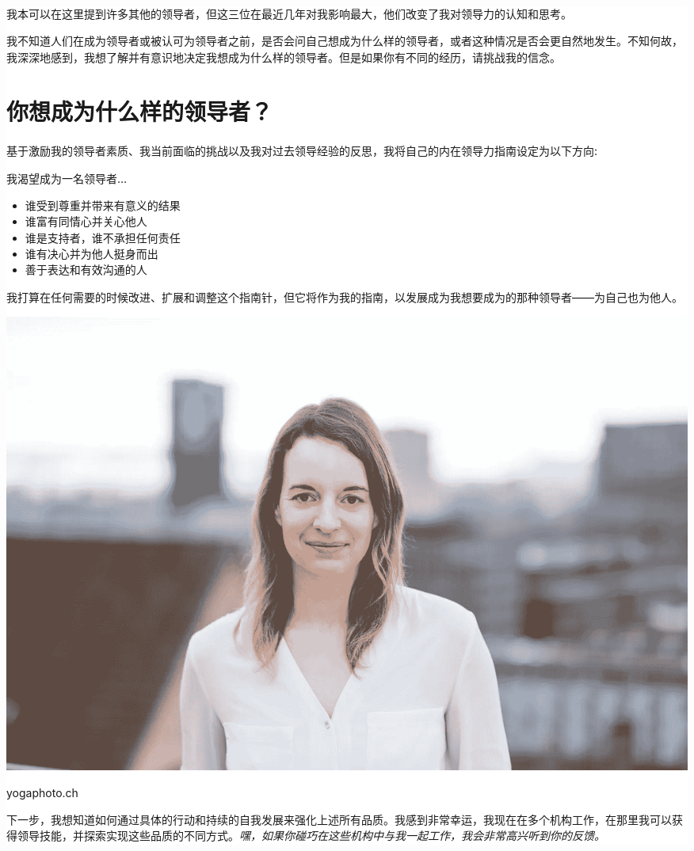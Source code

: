 我本可以在这里提到许多其他的领导者，但这三位在最近几年对我影响最大，他们改变了我对领导力的认知和思考。

我不知道人们在成为领导者或被认可为领导者之前，是否会问自己想成为什么样的领导者，或者这种情况是否会更自然地发生。不知何故，我深深地感到，我想了解并有意识地决定我想成为什么样的领导者。但是如果你有不同的经历，请挑战我的信念。

# 你想成为什么样的领导者？

基于激励我的领导者素质、我当前面临的挑战以及我对过去领导经验的反思，我将自己的内在领导力指南设定为以下方向:

我渴望成为一名领导者…

*   谁受到尊重并带来有意义的结果
*   谁富有同情心并关心他人
*   谁是支持者，谁不承担任何责任
*   谁有决心并为他人挺身而出
*   善于表达和有效沟通的人

我打算在任何需要的时候改进、扩展和调整这个指南针，但它将作为我的指南，以发展成为我想要成为的那种领导者——为自己也为他人。

![](img/33e5bc48b7e40fe315e92cd1daf42e60.png)

yogaphoto.ch

下一步，我想知道如何通过具体的行动和持续的自我发展来强化上述所有品质。我感到非常幸运，我现在在多个机构工作，在那里我可以获得领导技能，并探索实现这些品质的不同方式。*嘿，如果你碰巧在这些机构中与我一起工作，我会非常高兴听到你的反馈。*
